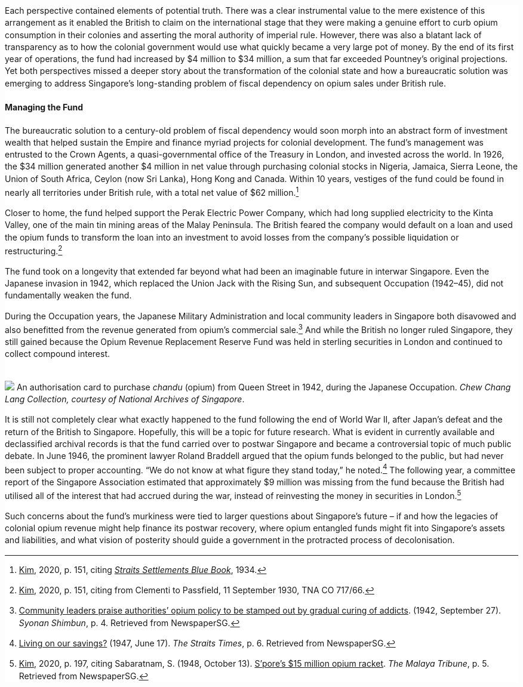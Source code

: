 Each perspective contained elements of potential truth. There was a clear instrumental value to the mere existence of this arrangement as it enabled the British to claim on the international stage that they were making a genuine effort to curb opium consumption in their colonies and asserting the moral authority of imperial rule. However, there was also a blatant lack of transparency as to how the colonial government would use what quickly became a very large pot of money. By the end of its first year of operations, the fund had increased by $4 million to $34 million, a sum that far exceeded Pountney’s original projections. Yet both perspectives missed a deeper story about the transformation of the colonial state and how a bureaucratic solution was emerging to address Singapore’s long-standing problem of fiscal dependency on opium sales under British rule. 

#### **Managing the Fund**

The bureaucratic solution to a century-old problem of fiscal dependency would soon morph into an abstract form of investment wealth that helped sustain the Empire and finance myriad projects for colonial development. The fund’s management was entrusted to the Crown Agents, a quasi-governmental office of the Treasury in London, and invested across the world. In 1926, the $34 million generated another $4 million in net value through purchasing colonial stocks in Nigeria, Jamaica, Sierra Leone, the Union of South Africa, Ceylon (now Sri Lanka), Hong Kong and Canada. Within 10 years, vestiges of the fund could be found in nearly all territories under British rule, with a total net value of $62 million.[^29]

Closer to home, the fund helped support the Perak Electric Power Company, which had long supplied electricity to the Kinta Valley, one of the main tin mining areas of the Malay Peninsula. The British feared the company would default on a loan and used the opium funds to transform the loan into an investment to avoid losses from the company’s possible liquidation or restructuring.[^30]

The fund took on a longevity that extended far beyond what had been an imaginable future in interwar Singapore. Even the Japanese invasion in 1942, which replaced the Union Jack with the Rising Sun, and subsequent Occupation (1942–45), did not fundamentally weaken the fund.

During the Occupation years, the Japanese Military Administration and local community leaders in Singapore both disavowed and also benefitted from the revenue generated from opium’s commercial sale.[^31] And while the British no longer ruled Singapore, they still gained because the Opium Revenue Replacement Reserve Fund was held in sterling securities in London and continued to collect compound interest.

<div style="background-color: white;">
<br/>
<img src="/images/Vol-16-issue-3/opium-revenue/opiumrevenue-card.jpg">
An authorisation card to purchase <i>chandu</i> (opium) from Queen Street in 1942, during the Japanese Occupation. <i>Chew Chang Lang Collection, courtesy of National Archives of Singapore</i>. 
</div>

It is still not completely clear what exactly happened to the fund following the end of World War II, after Japan’s defeat and the return of the British to Singapore. Hopefully, this will be a topic for future research. What is evident in currently available and declassified archival records is that the fund carried over to postwar Singapore and became a controversial topic of much public debate. In June 1946, the prominent lawyer Roland Braddell argued that the opium funds belonged to the public, but had never been subject to proper accounting. “We do not know at what figure they stand today,” he noted.[^32] The following year, a committee report of the Singapore Association estimated that approximately $9 million was missing from the fund because the British had utilised all of the interest that had accrued during the war, instead of reinvesting the money in securities in London.[^33]

Such concerns about the fund’s murkiness were tied to larger questions about Singapore’s future – if and how the legacies of colonial opium revenue might help finance its postwar recovery, where opium entangled funds might fit into Singapore’s assets and liabilities, and what vision of posterity should guide a government in the protracted process of decolonisation.


[^1]: [No fund money to cure opium addicts](https://eresources.nlb.gov.sg/newspapers/Digitised/Article/straitstimes19520917-1.2.68). (1952, September 17). *The Straits Times*, p. 4. Retrieved from NewspaperSG. 
[^2]: [Truth about opium](https://eresources.nlb.gov.sg/newspapers/Digitised/Article/straitstimes19520704-1.2.104). (1952, July 4). *The Straits Times*, p. 6. Retrieved from NewspaperSG.
[^3]: [2,000 opium saloons](https://eresources.nlb.gov.sg/newspapers/Digitised/Article/straitstimes19520705-1.2.114). (1952, July 5). *The Straits Times*, p. 7. Retrieved from NewspaperSG.
[^4]: *[The Straits Times](https://eresources.nlb.gov.sg/newspapers/Digitised/Article/straitstimes19520704-1.2.104)*, 4 Jul 1952, p. 6.
[^5]: Blackburn, K. (2017). *[Education, industrialization and the end of empire in Singapore](https://eservice.nlb.gov.sg/item_holding.aspx?bid=202764888)* (p. 71). New York: Routledge. (Call no.: RSING 370.95957 BLA)
[^6]: [Blythe explains opium fund](http://eresources.nlb.gov.sg/newspapers/Digitised/Article/singstandard19520917-1.2.48). (1952, September 17). *Singapore Standard*, p. 3. Retrieved from NewspaperSG.
[^7]: *[The Straits Times](https://eresources.nlb.gov.sg/newspapers/Digitised/Article/straitstimes19520917-1.2.68)*, 17 Sep 1952, p. 4.
[^8]: Singapore. Parliament. (1956, November 20). *Liquidation of special reserve fund* (col. 815). Retrieved from Singapore Parliament website.
[^9]: Kim, D.S. (2020). *[Empires of vice: The rise of opium prohibition across Southeast Asia](https://eservice.nlb.gov.sg/item_holding.aspx?bid=204335456)* (p. 35). Princeton, New Jersey: Princeton University Press. (Call no.: RSING 364.1770959 KIM), citing Report from the Colonial Military Contributions Committee, Hong Kong Opium Revenue, 9 April 1914, National Archives of the United Kingdom, Kew (TNA)/T1/11642/11908. Also see [Kim](https://eservice.nlb.gov.sg/item_holding.aspx?bid=204335456), 2020, p. 128, citing House of Lords, 24 July 1891, vol. 356, cc. 214-234. Retrieved from UK Parliament website. Also see The coalition stations of the world. *The Coal Trade Journal*, 1896, vol. 28, p. 207. Retrieved from HathiTrust website. 
[^10]: [Kim](https://eservice.nlb.gov.sg/item_holding.aspx?bid=204335456), 2020, p. 35, citing Report from the Colonial Military Contributions Committee, Hong Kong Opium Revenue, 9 April 1914, National Archives of the United Kingdom, Kew (TNA)/T1/11642/11908. 
[^11]: [Kim](https://eservice.nlb.gov.sg/item_holding.aspx?bid=204335456), 2020, p. 125, citing Straits Settlements. (1921). *[Blue book for the year….](https://eservice.nlb.gov.sg/item_holding.aspx?bid=201120998)* Singapore: Government of the Colony of Singapore. (Microfilm nos.: NL1153; 1155); [The Council](https://eresources.nlb.gov.sg/newspapers/Digitised/Article/straitstimes19251006-1.2.72). (1925, October 6). *The Straits Times*, p. 9. Retrieved from NewspaperSG. 
[^12]: [Kim](https://eservice.nlb.gov.sg/item_holding.aspx?bid=204335456), 2020, p. 131, citing Swettenham to Secretary of State for the Colonies, 9 October 1904, TNA/CO 271/292.
[^13]: [Kim](https://eservice.nlb.gov.sg/item_holding.aspx?bid=204335456), 2020, p. 136, citing C. J. Saunders, 8 September 1907, Straits Settlements Opium Commission (SSOC) 1908, vol. 2, p. 100. 
[^14]: [Kim](https://eservice.nlb.gov.sg/item_holding.aspx?bid=204335456), 2020, p. 137, referring to SSOC 1908, 3 January 1908; 12 October 1907; 8 September 1907. 
[^15]: [Kim](https://eservice.nlb.gov.sg/item_holding.aspx?bid=204335456), 2020, p. 139, citing C. J. Saunders, 8 September 1907, Straits Settlements Opium Commission (SSOC) 1908, vol. 2, p. 100.
[^16]: [Kim](https://eservice.nlb.gov.sg/item_holding.aspx?bid=204335456), 2020, p. 139, citing National Library Board. (2015, December 31). *[Lim Boon Keng](https://eresources.nlb.gov.sg/infopedia/articles/SIP_855_2004-12-27.html)*  written by Ang Seow Leng & Fiona Lim. Retrieved from Singapore Infopedia website; 17 August 1907, SSOC 1908, vol. 2, p. 51. 
[^17]: [Kim](https://eservice.nlb.gov.sg/item_holding.aspx?bid=204335456), 2020, p. 139, citing [Income tax protest](http://eresources.nlb.gov.sg/newspapers/Digitised/Article/straitstimes19110128-1.2.72). (1911, January 28). *The Straits Times*, p. 9. Retrieved from NewspaperSG. 
[^18]: Rimner S. (2018). Opium’s long shadow: From Asian revolt to global drug control. Harvard University Press. (Not available in NLB’s holdings)
[^19]: [Kim](https://eservice.nlb.gov.sg/item_holding.aspx?bid=204335456), 2020, p. 64. 
[^20]: [Kim](https://eservice.nlb.gov.sg/item_holding.aspx?bid=204335456), 2020, p. 125. On the Geneva Opium Conferences, see Goto-Shibata, H. (2002, October). The International Opium Conference of 1924–25 and Japan. *Modern Asian Studies, 36* (4), 969–991. Retrieved from JSTOR via NLB’s [eResources](https://eresources.nlb.gov.sg/main/) website. 
[^21]: [Kim](https://eservice.nlb.gov.sg/item_holding.aspx?bid=204335456), 2020, p. 133. 
[^22]: [Kim](https://eservice.nlb.gov.sg/item_holding.aspx?bid=204335456), 2020, p. 264, citing [The Council](http://eresources.nlb.gov.sg/newspapers/Digitised/Article/straitstimes19250824-1.2.67). (1925, August 24). *The Straits Times*, p. 9. Retrieved from NewspaperSG. 
[^23]: [Kim](https://eservice.nlb.gov.sg/item_holding.aspx?bid=204335456), 2020, pp. 145–146, citing *[The Straits Times](https://eresources.nlb.gov.sg/newspapers/Digitised/Article/straitstimes19251006-1.2.72)*, 6 Oct 1925, p. 9. Pountney designed a separate Opium Revenue Reserve Replacement Fund for the Federated Malay States (FMS), which began with $10 million and added yearly contributions of 15 percent of collected opium revenue. In this essay, I focus on the Straits Settlements fund. On its complex relationship with, and differences from, the FMS opium fund, see [Kim](https://eservice.nlb.gov.sg/item_holding.aspx?bid=204335456), 2020, pp. 121, 143–151 and Cooray, F. (1947, July 15). [Chandu shops follow gambling farms](http://eresources.nlb.gov.sg/newspapers/Digitised/Article/maltribune19470715-1.2.31). *The Malaya Tribune*, p. 4. Retrieved from NewspaperSG.
[^24]: [Kim](https://eservice.nlb.gov.sg/item_holding.aspx?bid=204335456), 2020, pp. 145–146, citing *[The Straits Times](https://eresources.nlb.gov.sg/newspapers/Digitised/Article/straitstimes19251006-1.2.72)*, 6 Oct 1925, p. 9. 
[^25]: [Kim](https://eservice.nlb.gov.sg/item_holding.aspx?bid=204335456), 2020, p. 121, citing Report of Opium Revenue Replacement and Taxation Committee, 1928. 
[^26]: [Kim](https://eservice.nlb.gov.sg/item_holding.aspx?bid=204335456), 2020, p. 146, citing Straits Settlements Legislative Council Proceedings, 1925. 
[^27]: [Kim](https://eservice.nlb.gov.sg/item_holding.aspx?bid=204335456), 2020, 147, citing Report of the Subcommittee appointed by the Straits Settlements Association, 6 April 1926, TNA/CO 273/534/9. 
[^28]: [Kim](https://eservice.nlb.gov.sg/item_holding.aspx?bid=204335456), 2020, p. 149, citing unnamed 1928, TNA/CO 273/508. 
[^29]: [Kim](https://eservice.nlb.gov.sg/item_holding.aspx?bid=204335456), 2020, p. 151, citing *[Straits Settlements Blue Book](https://eservice.nlb.gov.sg/item_holding.aspx?bid=201120998)*, 1934. 
[^30]: [Kim](https://eservice.nlb.gov.sg/item_holding.aspx?bid=204335456), 2020, p. 151, citing from Clementi to Passfield, 11 September 1930, TNA CO 717/66. 
[^31]: [Community leaders praise authorities’ opium policy to be stamped out by gradual curing of addicts](https://eresources.nlb.gov.sg/newspapers/Digitised/Article/syonantimes19420927-1.2.38). (1942, September 27). *Syonan Shimbun*, p. 4. Retrieved from NewspaperSG.
[^32]: [Living on our savings?](https://eresources.nlb.gov.sg/newspapers/Digitised/Article/straitstimes19470617-1.2.50) (1947, June 17). *The Straits Times*, p. 6. Retrieved from NewspaperSG.
[^33]: [Kim](https://eservice.nlb.gov.sg/item_holding.aspx?bid=204335456), 2020, p. 197, citing Sabaratnam, S. (1948, October 13). [S’pore’s $15 million opium racket](https://eresources.nlb.gov.sg/newspapers/Digitised/Article/maltribune19481013-1.2.49). *The Malaya Tribune*, p. 5. Retrieved from NewspaperSG.
[^34]: [Govt. to put by boom surplus](https://eresources.nlb.gov.sg/newspapers/Digitised/Article/freepress19531020-1.2.28). (1953, October 20). *The Singapore Free Press*, p. 3. Retrieved from NewspaperSG
[^35]: [St. John’s is ideal, says Dr. Chen](https://eresources.nlb.gov.sg/newspapers/Digitised/Article/straitstimes19530913-1.2.58). (1953, September 13). *The Straits Times*, p. 5. Retrieved from NewspaperSG. 
[^36]: [Island camp to cure opium addicts](https://eresources.nlb.gov.sg/newspapers/Digitised/Article/freepress19540525-1.2.54). (1954, May 25). *The Singapore Free Press*, p. 7. Retrieved from NewspaperSG.
[^37]: Morgan, P. (1955, February 5). [Whole world watches this S’pore experiment](https://eresources.nlb.gov.sg/newspapers/Digitised/Article/straitstimes19550205-1.2.163). *The Straits Times*, p. 8. Retrieved from NewspaperSG.